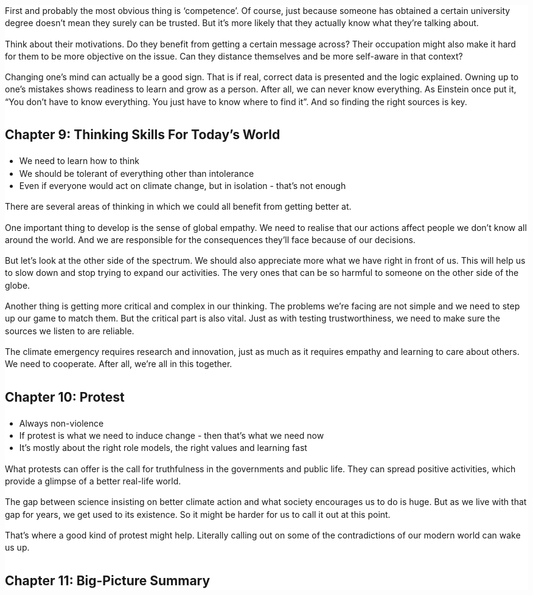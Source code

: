 First and probably the most obvious thing is ‘competence’. Of course, just because someone has obtained a certain university degree doesn’t mean they surely can be trusted. But it’s more likely that they actually know what they’re talking about.

Think about their motivations. Do they benefit from getting a certain message across? Their occupation might also make it hard for them to be more objective on the issue. Can they distance themselves and be more self-aware in that context? 

Changing one’s mind can actually be a good sign. That is if real, correct data is presented and the logic explained. Owning up to one’s mistakes shows readiness to learn and grow as a person. After all, we can never know everything. As Einstein once put it, “You don’t have to know everything. You just have to know where to find it”. And so finding the right sources is key.

[//]: # (tag:values)
[//]: # (tag:competence)
[//]: # (tag:knowledge)

## Chapter 9: Thinking Skills For Today’s World

* We need to learn how to think
* We should be tolerant of everything other than intolerance
* Even if everyone would act on climate change, but in isolation - that’s not enough

There are several areas of thinking in which we could all benefit from getting better at. 

One important thing to develop is the sense of global empathy. We need to realise that our actions affect people we don’t know all around the world. And we are responsible for the consequences they’ll face because of our decisions.

But let’s look at the other side of the spectrum. We should also appreciate more what we have right in front of us. This will help us to slow down and stop trying to expand our activities. The very ones that can be so harmful to someone on the other side of the globe.

Another thing is getting more critical and complex in our thinking. The problems we’re facing are not simple and we need to step up our game to match them. But the critical part is also vital. Just as with testing trustworthiness, we need to make sure the sources we listen to are reliable. 

The climate emergency requires research and innovation, just as much as it requires empathy and learning to care about others. We need to cooperate. After all, we’re all in this together.

[//]: # (tag:global empathy)
[//]: # (tag:critical thinking)

## Chapter 10: Protest

* Always non-violence
* If protest is what we need to induce change - then that’s what we need now
* It’s mostly about the right role models, the right values and learning fast

What protests can offer is the call for truthfulness in the governments and public life. They can spread positive activities, which provide a glimpse of a better real-life world.

The gap between science insisting on better climate action and what society encourages us to do is huge. But as we live with that gap for years, we get used to its existence. So it might be harder for us to call it out at this point. 

That’s where a good kind of protest might help. Literally calling out on some of the contradictions of our modern world can wake us up.

[//]: # (tag:protest)
[//]: # (tag:climate action)

## Chapter 11: Big-Picture Summary


[//]: # (title:There Is No Planet B)
[//]: # (author:Mike Berners-Lee)
[//]: # (summary_author:Sara Pawlikowska)
[//]: # (date:2023-01-28)
[//]: # (picture_path:./assets/images/book_planetB.png)
[//]: # (tag:calories)
[//]: # (tag:antibiotics)
[//]: # (tag:animals)
[//]: # (tag:species)
[//]: # (tag:ocean acidification)
[//]: # (tag:biodiversity)
[//]: # (tag:energy)
[//]: # (tag:fossil fuels)
[//]: # (tag:nuclear energy)
[//]: # (tag:travel)
[//]: # (tag:transport)
[//]: # (tag:electric cars)
[//]: # (tag:trickledown)
[//]: # (tag:wealth distribution)
[//]: # (tag:global emergency)
[//]: # (tag:people)
[//]: # (tag:work)
[//]: # (tag:children)
[//]: # (tag:prison)
[//]: # (tag:business)
[//]: # (tag:technology)
[//]: # (tag:governments)